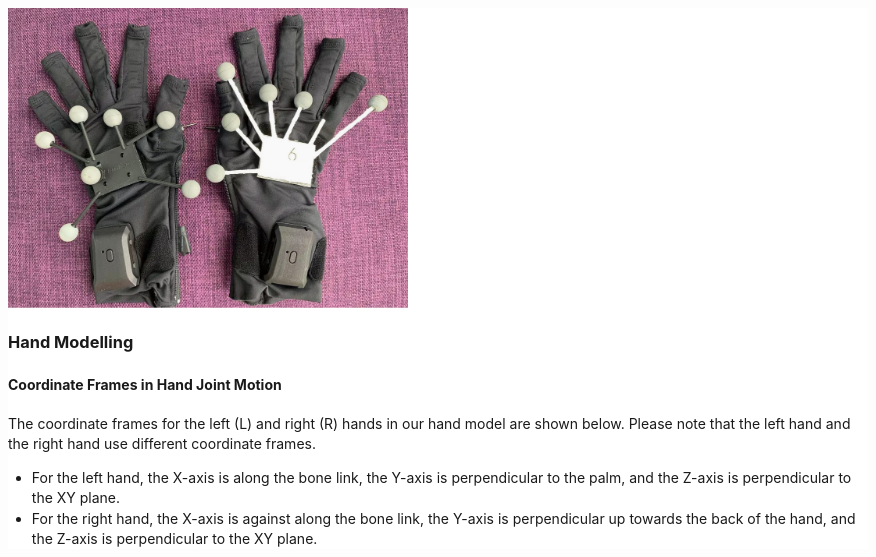 <img src="https://raw.githubusercontent.com/h2tc-roboticsx/H2TC/main/doc/resources/hand_devices.png" width = "400" alt="right_hand" style="display: flex; justify-content: center;">
</div>

### Hand Modelling

#### Coordinate Frames in Hand Joint Motion
The coordinate frames for the left (L) and right (R) hands in our hand model are shown below.  Please note that the left hand and the right hand use different coordinate frames. 

* For the left hand, the X-axis is along the bone link, the Y-axis is perpendicular to the palm, and the Z-axis is perpendicular to the XY plane. 
* For the right hand, the X-axis is against along the bone link, the Y-axis is perpendicular up towards the back of the hand, and the Z-axis is perpendicular to the XY plane. 

<div align="center">